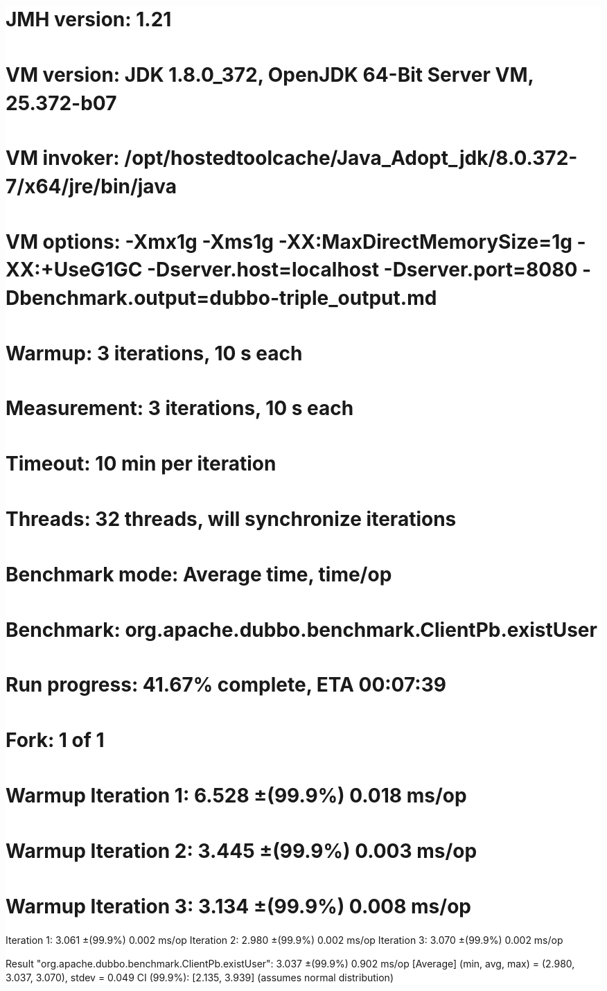 
# JMH version: 1.21
# VM version: JDK 1.8.0_372, OpenJDK 64-Bit Server VM, 25.372-b07
# VM invoker: /opt/hostedtoolcache/Java_Adopt_jdk/8.0.372-7/x64/jre/bin/java
# VM options: -Xmx1g -Xms1g -XX:MaxDirectMemorySize=1g -XX:+UseG1GC -Dserver.host=localhost -Dserver.port=8080 -Dbenchmark.output=dubbo-triple_output.md
# Warmup: 3 iterations, 10 s each
# Measurement: 3 iterations, 10 s each
# Timeout: 10 min per iteration
# Threads: 32 threads, will synchronize iterations
# Benchmark mode: Average time, time/op
# Benchmark: org.apache.dubbo.benchmark.ClientPb.existUser

# Run progress: 41.67% complete, ETA 00:07:39
# Fork: 1 of 1
# Warmup Iteration   1: 6.528 ±(99.9%) 0.018 ms/op
# Warmup Iteration   2: 3.445 ±(99.9%) 0.003 ms/op
# Warmup Iteration   3: 3.134 ±(99.9%) 0.008 ms/op
Iteration   1: 3.061 ±(99.9%) 0.002 ms/op
Iteration   2: 2.980 ±(99.9%) 0.002 ms/op
Iteration   3: 3.070 ±(99.9%) 0.002 ms/op


Result "org.apache.dubbo.benchmark.ClientPb.existUser":
  3.037 ±(99.9%) 0.902 ms/op [Average]
  (min, avg, max) = (2.980, 3.037, 3.070), stdev = 0.049
  CI (99.9%): [2.135, 3.939] (assumes normal distribution)
